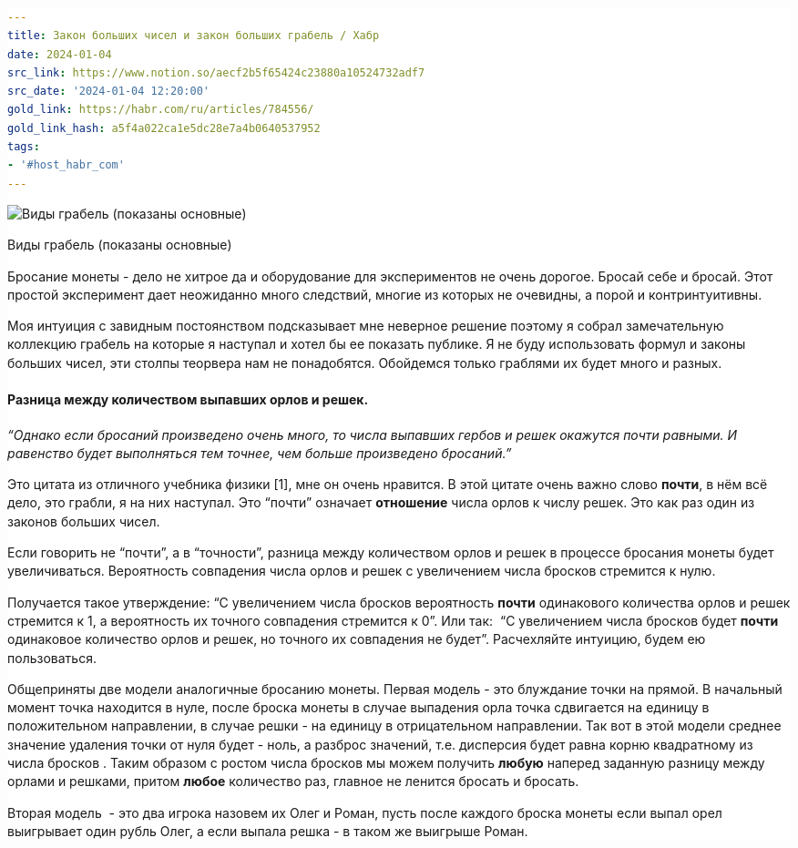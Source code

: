 ```yaml
---
title: Закон больших чисел и закон больших грабель / Хабр
date: 2024-01-04
src_link: https://www.notion.so/aecf2b5f65424c23880a10524732adf7
src_date: '2024-01-04 12:20:00'
gold_link: https://habr.com/ru/articles/784556/
gold_link_hash: a5f4a022ca1e5dc28e7a4b0640537952
tags:
- '#host_habr_com'
---
```


![](https://habrastorage.org/getpro/habr/upload_files/202/324/a67/202324a67bd5097ff1bc00e7fc1a9118.jpg "Виды грабель (показаны основные)")

Виды грабель (показаны основные)

Бросание монеты - дело не хитрое да и оборудование для экспериментов не очень дорогое. Бросай себе и бросай. Этот простой эксперимент дает неожиданно много следствий, многие из которых не очевидны, а порой и контринтуитивны.

Моя интуиция с завидным постоянством подсказывает мне неверное решение поэтому я собрал замечательную коллекцию грабель на которые я наступал и хотел бы ее показать публике. Я не буду использовать формул и законы больших чисел, эти столпы теорвера нам не понадобятся. Обойдемся только граблями их будет много и разных.

#### Разница между количеством выпавших орлов и решек.

*“Однако если бросаний произведено очень много, то числа выпавших гербов и решек окажутся почти равными. И равенство будет выполняться тем точнее, чем больше произведено бросаний.”* 

Это цитата из отличного учебника физики [1], мне он очень нравится. В этой цитате очень важно слово **почти**, в нём всё дело, это грабли, я на них наступал. Это “почти” означает **отношение** числа орлов к числу решек. Это как раз один из законов больших чисел.

Если говорить не “почти”, а в “точности”, разница между количеством орлов и решек в процессе бросания монеты будет увеличиваться. Вероятность совпадения числа орлов и решек с увеличением числа бросков стремится к нулю. 

Получается такое утверждение: “С увеличением числа бросков вероятность **почти** одинакового количества орлов и решек стремится к 1, а вероятность их точного совпадения стремится к 0”. Или так:  “С увеличением числа бросков будет **почти** одинаковое количество орлов и решек, но точного их совпадения не будет”. Расчехляйте интуицию, будем ею пользоваться.

Общеприняты две модели аналогичные бросанию монеты. Первая модель - это блуждание точки на прямой. В начальный момент точка находится в нуле, после броска монеты в случае выпадения орла точка сдвигается на единицу в положительном направлении, в случае решки - на единицу в отрицательном направлении. Так вот в этой модели среднее значение удаления точки от нуля будет - ноль, а разброс значений, т.е. дисперсия будет равна корню квадратному из числа бросков . Таким образом с ростом числа бросков мы можем получить **любую** наперед заданную разницу между орлами и решками, притом **любое** количество раз, главное не ленится бросать и бросать. 

Вторая модель  - это два игрока назовем их Олег и Роман, пусть после каждого броска монеты если выпал орел выигрывает один рубль Олег, а если выпала решка - в таком же выигрыше Роман.
